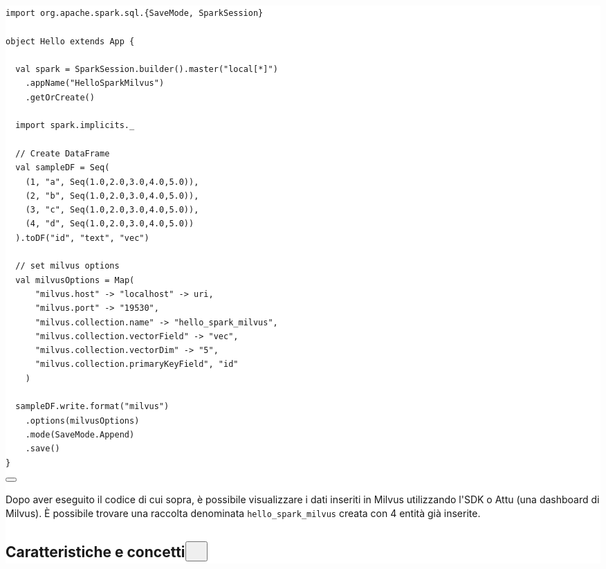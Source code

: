 <pre><code translate="no" class="language-scala"><span class="hljs-keyword">import</span> org.apache.spark.sql.{SaveMode, SparkSession}

object Hello <span class="hljs-keyword">extends</span> <span class="hljs-title class_">App</span> {

  <span class="hljs-type">val</span> <span class="hljs-variable">spark</span> <span class="hljs-operator">=</span> SparkSession.builder().master(<span class="hljs-string">&quot;local[*]&quot;</span>)
    .appName(<span class="hljs-string">&quot;HelloSparkMilvus&quot;</span>)
    .getOrCreate()

  <span class="hljs-keyword">import</span> spark.implicits._

  <span class="hljs-comment">// Create DataFrame</span>
  <span class="hljs-type">val</span> <span class="hljs-variable">sampleDF</span> <span class="hljs-operator">=</span> Seq(
    (<span class="hljs-number">1</span>, <span class="hljs-string">&quot;a&quot;</span>, Seq(<span class="hljs-number">1.0</span>,<span class="hljs-number">2.0</span>,<span class="hljs-number">3.0</span>,<span class="hljs-number">4.0</span>,<span class="hljs-number">5.0</span>)),
    (<span class="hljs-number">2</span>, <span class="hljs-string">&quot;b&quot;</span>, Seq(<span class="hljs-number">1.0</span>,<span class="hljs-number">2.0</span>,<span class="hljs-number">3.0</span>,<span class="hljs-number">4.0</span>,<span class="hljs-number">5.0</span>)),
    (<span class="hljs-number">3</span>, <span class="hljs-string">&quot;c&quot;</span>, Seq(<span class="hljs-number">1.0</span>,<span class="hljs-number">2.0</span>,<span class="hljs-number">3.0</span>,<span class="hljs-number">4.0</span>,<span class="hljs-number">5.0</span>)),
    (<span class="hljs-number">4</span>, <span class="hljs-string">&quot;d&quot;</span>, Seq(<span class="hljs-number">1.0</span>,<span class="hljs-number">2.0</span>,<span class="hljs-number">3.0</span>,<span class="hljs-number">4.0</span>,<span class="hljs-number">5.0</span>))
  ).toDF(<span class="hljs-string">&quot;id&quot;</span>, <span class="hljs-string">&quot;text&quot;</span>, <span class="hljs-string">&quot;vec&quot;</span>)

  <span class="hljs-comment">// set milvus options</span>
  <span class="hljs-type">val</span> <span class="hljs-variable">milvusOptions</span> <span class="hljs-operator">=</span> Map(
      <span class="hljs-string">&quot;milvus.host&quot;</span> -&gt; <span class="hljs-string">&quot;localhost&quot;</span> -&gt; uri,
      <span class="hljs-string">&quot;milvus.port&quot;</span> -&gt; <span class="hljs-string">&quot;19530&quot;</span>,
      <span class="hljs-string">&quot;milvus.collection.name&quot;</span> -&gt; <span class="hljs-string">&quot;hello_spark_milvus&quot;</span>,
      <span class="hljs-string">&quot;milvus.collection.vectorField&quot;</span> -&gt; <span class="hljs-string">&quot;vec&quot;</span>,
      <span class="hljs-string">&quot;milvus.collection.vectorDim&quot;</span> -&gt; <span class="hljs-string">&quot;5&quot;</span>,
      <span class="hljs-string">&quot;milvus.collection.primaryKeyField&quot;</span>, <span class="hljs-string">&quot;id&quot;</span>
    )
    
  sampleDF.write.format(<span class="hljs-string">&quot;milvus&quot;</span>)
    .options(milvusOptions)
    .mode(SaveMode.Append)
    .save()
}
<button class="copy-code-btn"></button></code></pre>
<p>Dopo aver eseguito il codice di cui sopra, è possibile visualizzare i dati inseriti in Milvus utilizzando l'SDK o Attu (una dashboard di Milvus). È possibile trovare una raccolta denominata <code translate="no">hello_spark_milvus</code> creata con 4 entità già inserite.</p>
<h2 id="Features--concepts" class="common-anchor-header">Caratteristiche e concetti<button data-href="#Features--concepts" class="anchor-icon" translate="no">
      <svg translate="no"
        aria-hidden="true"
        focusable="false"
        height="20"
        version="1.1"
        viewBox="0 0 16 16"
        width="16"
      >